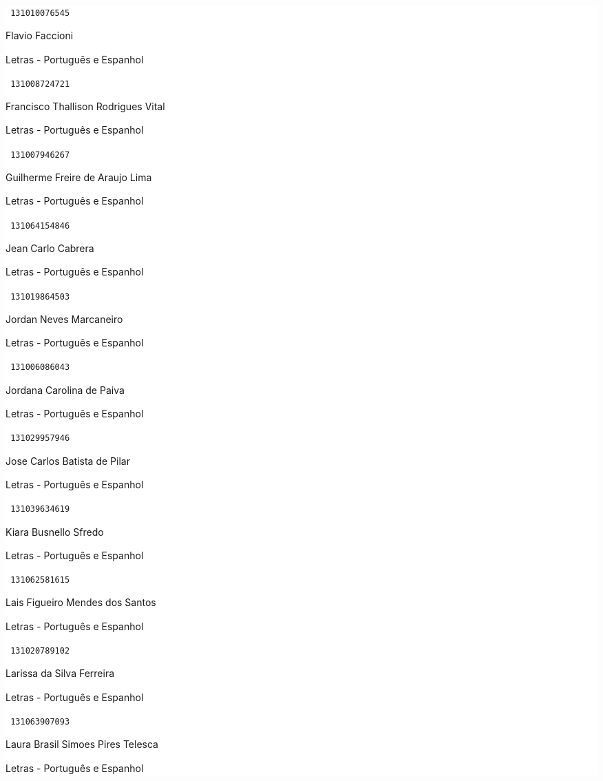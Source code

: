      131010076545

   Flavio Faccioni

   Letras - Português e Espanhol

     131008724721

   Francisco Thallison Rodrigues Vital

   Letras - Português e Espanhol

     131007946267

   Guilherme Freire de Araujo Lima

   Letras - Português e Espanhol

     131064154846

   Jean Carlo Cabrera

   Letras - Português e Espanhol

     131019864503

   Jordan Neves Marcaneiro

   Letras - Português e Espanhol

     131006086043

   Jordana Carolina de Paiva

   Letras - Português e Espanhol

     131029957946

   Jose Carlos Batista de Pilar

   Letras - Português e Espanhol

     131039634619

   Kiara Busnello Sfredo

   Letras - Português e Espanhol

     131062581615

   Lais Figueiro Mendes dos Santos

   Letras - Português e Espanhol

     131020789102

   Larissa da Silva Ferreira

   Letras - Português e Espanhol

     131063907093

   Laura Brasil Simoes Pires Telesca

   Letras - Português e Espanhol
